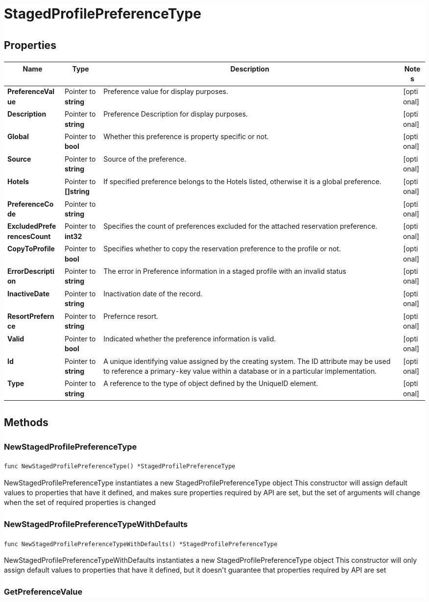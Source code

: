# StagedProfilePreferenceType

## Properties

Name | Type | Description | Notes
------------ | ------------- | ------------- | -------------
**PreferenceValue** | Pointer to **string** | Preference value for display purposes. | [optional] 
**Description** | Pointer to **string** | Preference Description for display purposes. | [optional] 
**Global** | Pointer to **bool** | Whether this preference is property specific or not. | [optional] 
**Source** | Pointer to **string** | Source of the preference. | [optional] 
**Hotels** | Pointer to **[]string** | If specified preference belongs to the Hotels listed, otherwise it is a global preference. | [optional] 
**PreferenceCode** | Pointer to **string** |  | [optional] 
**ExcludedPreferencesCount** | Pointer to **int32** | Specifies the count of preferences excluded for the attached reservation preference. | [optional] 
**CopyToProfile** | Pointer to **bool** | Specifies whether to copy the reservation preference to the profile or not. | [optional] 
**ErrorDescription** | Pointer to **string** | The error in Preference information in a staged profile with an invalid status | [optional] 
**InactiveDate** | Pointer to **string** | Inactivation date of the record. | [optional] 
**ResortPrefernce** | Pointer to **string** | Prefernce resort. | [optional] 
**Valid** | Pointer to **bool** | Indicated whether the preference information is valid. | [optional] 
**Id** | Pointer to **string** | A unique identifying value assigned by the creating system. The ID attribute may be used to reference a primary-key value within a database or in a particular implementation. | [optional] 
**Type** | Pointer to **string** | A reference to the type of object defined by the UniqueID element. | [optional] 

## Methods

### NewStagedProfilePreferenceType

`func NewStagedProfilePreferenceType() *StagedProfilePreferenceType`

NewStagedProfilePreferenceType instantiates a new StagedProfilePreferenceType object
This constructor will assign default values to properties that have it defined,
and makes sure properties required by API are set, but the set of arguments
will change when the set of required properties is changed

### NewStagedProfilePreferenceTypeWithDefaults

`func NewStagedProfilePreferenceTypeWithDefaults() *StagedProfilePreferenceType`

NewStagedProfilePreferenceTypeWithDefaults instantiates a new StagedProfilePreferenceType object
This constructor will only assign default values to properties that have it defined,
but it doesn't guarantee that properties required by API are set

### GetPreferenceValue
